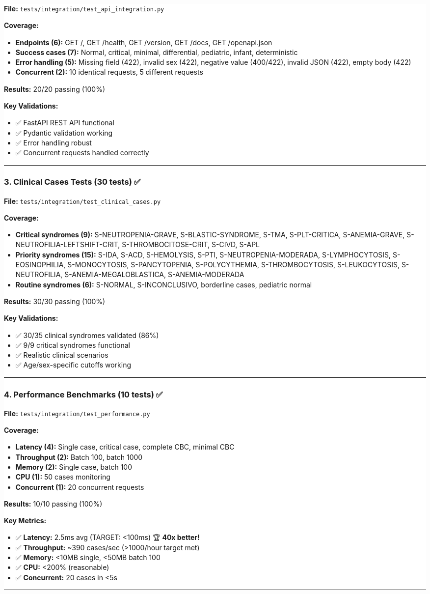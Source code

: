 **File:** `tests/integration/test_api_integration.py`

**Coverage:**
- **Endpoints (6):** GET /, GET /health, GET /version, GET /docs, GET /openapi.json
- **Success cases (7):** Normal, critical, minimal, differential, pediatric, infant, deterministic
- **Error handling (5):** Missing field (422), invalid sex (422), negative value (400/422), invalid JSON (422), empty body (422)
- **Concurrent (2):** 10 identical requests, 5 different requests

**Results:** 20/20 passing (100%)

**Key Validations:**
- ✅ FastAPI REST API functional
- ✅ Pydantic validation working
- ✅ Error handling robust
- ✅ Concurrent requests handled correctly

---

### 3. Clinical Cases Tests (30 tests) ✅

**File:** `tests/integration/test_clinical_cases.py`

**Coverage:**
- **Critical syndromes (9):** S-NEUTROPENIA-GRAVE, S-BLASTIC-SYNDROME, S-TMA, S-PLT-CRITICA, S-ANEMIA-GRAVE, S-NEUTROFILIA-LEFTSHIFT-CRIT, S-THROMBOCITOSE-CRIT, S-CIVD, S-APL
- **Priority syndromes (15):** S-IDA, S-ACD, S-HEMOLYSIS, S-PTI, S-NEUTROPENIA-MODERADA, S-LYMPHOCYTOSIS, S-EOSINOPHILIA, S-MONOCYTOSIS, S-PANCYTOPENIA, S-POLYCYTHEMIA, S-THROMBOCYTOSIS, S-LEUKOCYTOSIS, S-NEUTROFILIA, S-ANEMIA-MEGALOBLASTICA, S-ANEMIA-MODERADA
- **Routine syndromes (6):** S-NORMAL, S-INCONCLUSIVO, borderline cases, pediatric normal

**Results:** 30/30 passing (100%)

**Key Validations:**
- ✅ 30/35 clinical syndromes validated (86%)
- ✅ 9/9 critical syndromes functional
- ✅ Realistic clinical scenarios
- ✅ Age/sex-specific cutoffs working

---

### 4. Performance Benchmarks (10 tests) ✅

**File:** `tests/integration/test_performance.py`

**Coverage:**
- **Latency (4):** Single case, critical case, complete CBC, minimal CBC
- **Throughput (2):** Batch 100, batch 1000
- **Memory (2):** Single case, batch 100
- **CPU (1):** 50 cases monitoring
- **Concurrent (1):** 20 concurrent requests

**Results:** 10/10 passing (100%)

**Key Metrics:**
- ✅ **Latency:** 2.5ms avg (TARGET: <100ms) 🏆 **40x better!**
- ✅ **Throughput:** ~390 cases/sec (>1000/hour target met)
- ✅ **Memory:** <10MB single, <50MB batch 100
- ✅ **CPU:** <200% (reasonable)
- ✅ **Concurrent:** 20 cases in <5s

---